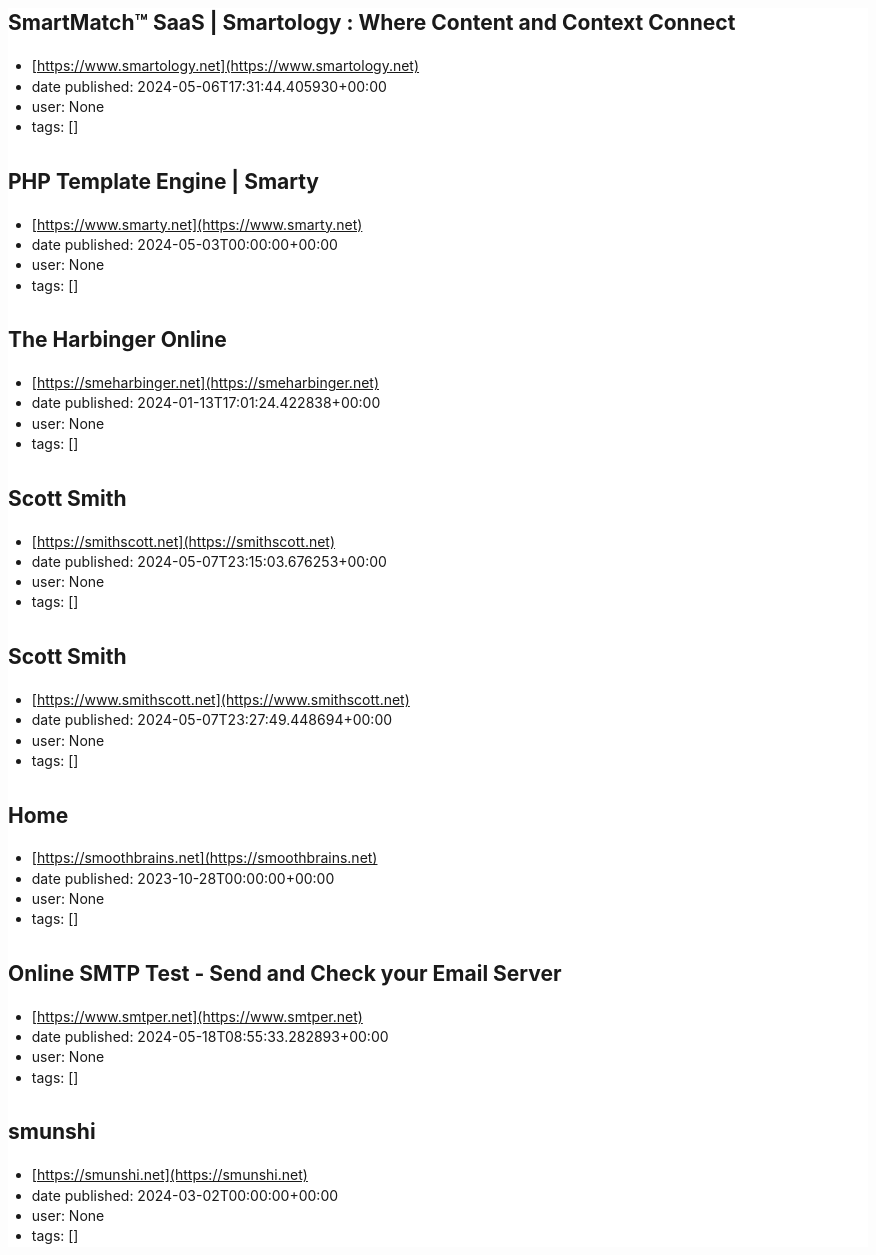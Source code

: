 ## SmartMatch™ SaaS | Smartology : Where Content and Context Connect
 - [https://www.smartology.net](https://www.smartology.net)
 - date published: 2024-05-06T17:31:44.405930+00:00
 - user: None
 - tags: []

## PHP Template Engine | Smarty
 - [https://www.smarty.net](https://www.smarty.net)
 - date published: 2024-05-03T00:00:00+00:00
 - user: None
 - tags: []

## The Harbinger Online
 - [https://smeharbinger.net](https://smeharbinger.net)
 - date published: 2024-01-13T17:01:24.422838+00:00
 - user: None
 - tags: []

## Scott Smith
 - [https://smithscott.net](https://smithscott.net)
 - date published: 2024-05-07T23:15:03.676253+00:00
 - user: None
 - tags: []

## Scott Smith
 - [https://www.smithscott.net](https://www.smithscott.net)
 - date published: 2024-05-07T23:27:49.448694+00:00
 - user: None
 - tags: []

## Home
 - [https://smoothbrains.net](https://smoothbrains.net)
 - date published: 2023-10-28T00:00:00+00:00
 - user: None
 - tags: []

## Online SMTP Test - Send and Check your Email Server
 - [https://www.smtper.net](https://www.smtper.net)
 - date published: 2024-05-18T08:55:33.282893+00:00
 - user: None
 - tags: []

## smunshi
 - [https://smunshi.net](https://smunshi.net)
 - date published: 2024-03-02T00:00:00+00:00
 - user: None
 - tags: []
